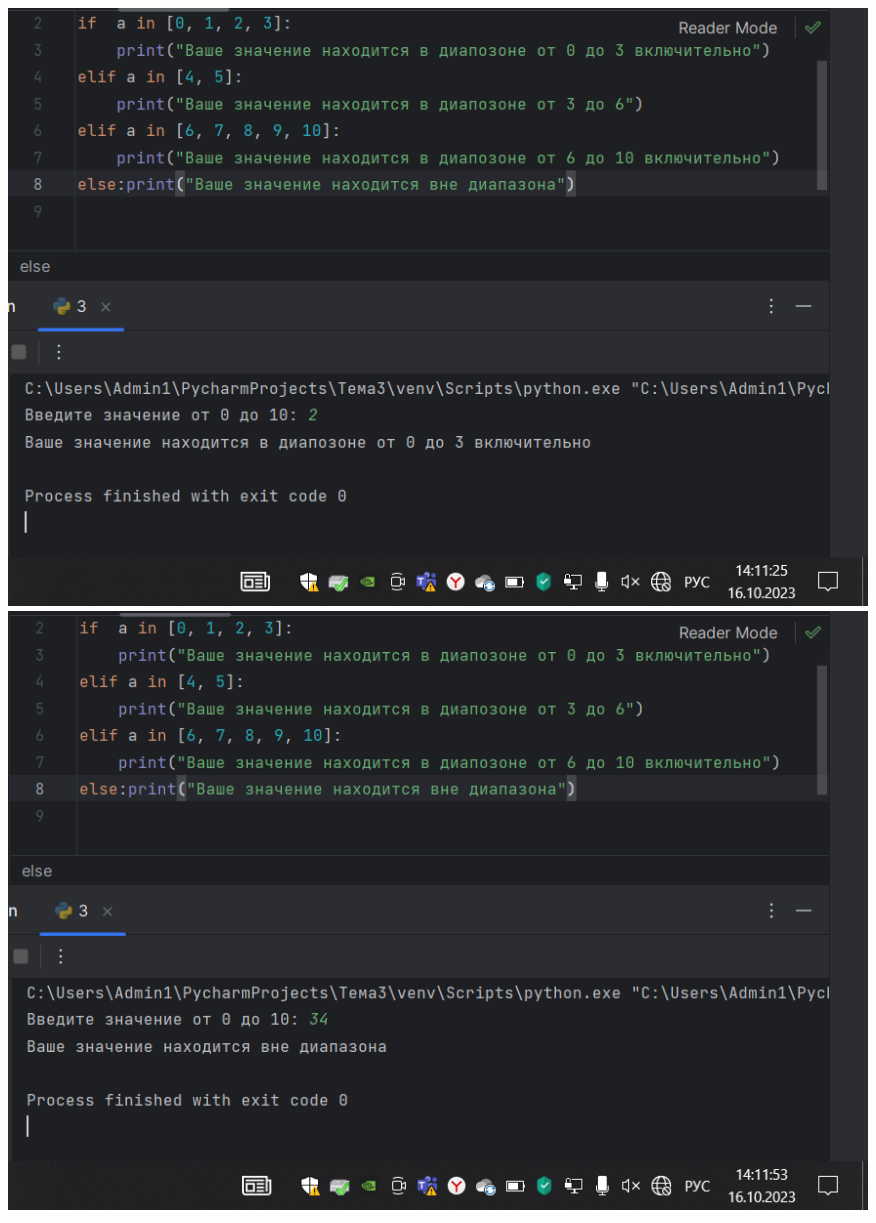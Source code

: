 ![Меню](https://github.com/jusikkkk/soft_e/blob/%D0%A2%D0%B5%D0%BC%D0%B0_3/%D0%BA%D0%BE%D0%B4/%D1%81%D1%80/3.1.PNG)
![Меню](https://github.com/jusikkkk/soft_e/blob/%D0%A2%D0%B5%D0%BC%D0%B0_3/%D0%BA%D0%BE%D0%B4/%D1%81%D1%80/3.2.PNG)
